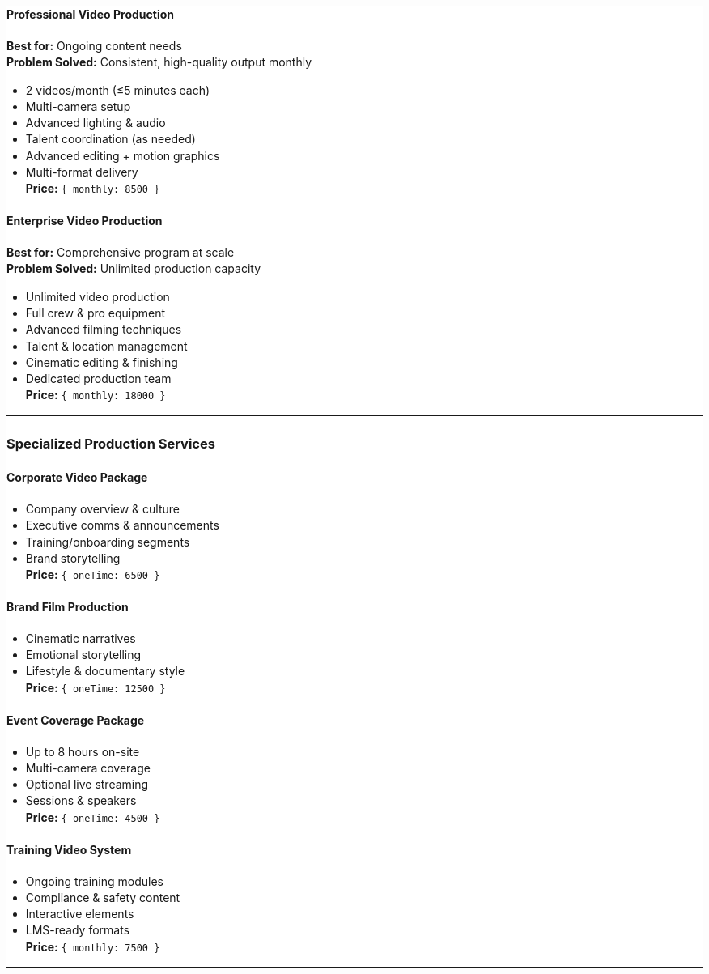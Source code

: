 #### Professional Video Production
**Best for:** Ongoing content needs  
**Problem Solved:** Consistent, high-quality output monthly
- 2 videos/month (≤5 minutes each)
- Multi-camera setup
- Advanced lighting & audio
- Talent coordination (as needed)
- Advanced editing + motion graphics
- Multi-format delivery  
**Price:** `{ monthly: 8500 }`

#### Enterprise Video Production
**Best for:** Comprehensive program at scale  
**Problem Solved:** Unlimited production capacity
- Unlimited video production
- Full crew & pro equipment
- Advanced filming techniques
- Talent & location management
- Cinematic editing & finishing
- Dedicated production team  
**Price:** `{ monthly: 18000 }`

---

### Specialized Production Services

#### Corporate Video Package
- Company overview & culture
- Executive comms & announcements
- Training/onboarding segments
- Brand storytelling  
**Price:** `{ oneTime: 6500 }`

#### Brand Film Production
- Cinematic narratives
- Emotional storytelling
- Lifestyle & documentary style  
**Price:** `{ oneTime: 12500 }`

#### Event Coverage Package
- Up to 8 hours on-site
- Multi-camera coverage
- Optional live streaming
- Sessions & speakers  
**Price:** `{ oneTime: 4500 }`

#### Training Video System
- Ongoing training modules
- Compliance & safety content
- Interactive elements
- LMS-ready formats  
**Price:** `{ monthly: 7500 }`

---